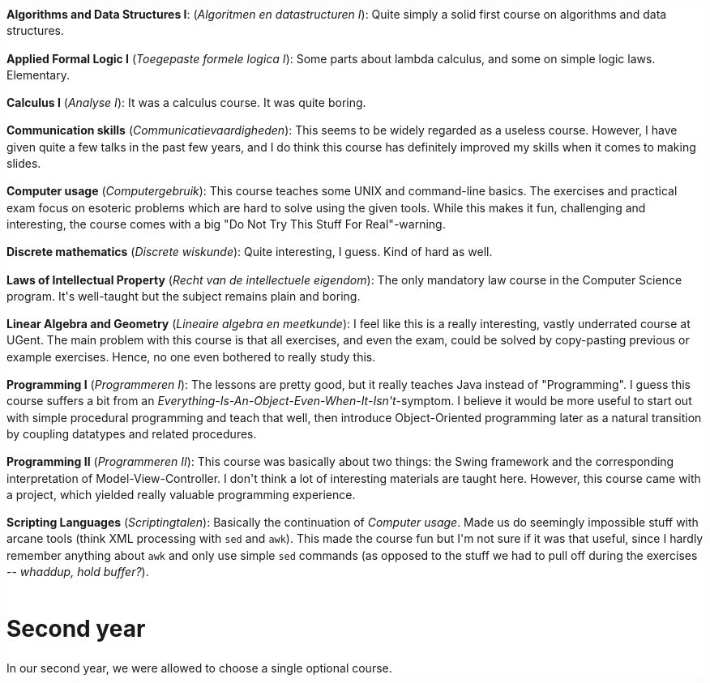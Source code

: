 **Algorithms and Data Structures I**: (*Algoritmen en datastructuren I*): Quite
simply a solid first course on algorithms and data structures.

**Applied Formal Logic I** (*Toegepaste formele logica I*): Some parts about
lambda calculus, and some on simple logic laws. Elementary.

**Calculus I** (*Analyse I*): It was a calculus course. It was quite boring.

**Communication skills** (*Communicatievaardigheden*): This seems to be widely
regarded as a useless course. However, I have given quite a few talks in the
past few years, and I do think this course has definitely improved my skills
when it comes to making slides.

**Computer usage** (*Computergebruik*): This course teaches some UNIX and
command-line basics. The exercises and practical exam focus on esoteric problems
which are hard to solve using the given tools. While this makes it fun,
challenging and interesting, the course comes with a big "Do Not Try This Stuff
For Real"-warning.

**Discrete mathematics** (*Discrete wiskunde*): Quite interesting, I guess. Kind
of hard as well.

**Laws of Intellectual Property** (*Recht van de intellectuele eigendom*): The
only mandatory law course in the Computer Science program. It's well-taught but
the subject remains plain and boring.

**Linear Algebra and Geometry** (*Lineaire algebra en meetkunde*): I feel like
this is a really interesting, vastly underrated course at UGent. The main
problem with this course is that all exercises, and even the exam, could be
solved by copy-pasting previous or example exercises. Hence, no one even
bothered to really study this.

**Programming I** (*Programmeren I*): The lessons are pretty good, but it really
teaches Java instead of "Programming". I guess this course suffers a bit from an
*Everything-Is-An-Object-Even-When-It-Isn't*-symptom. I believe it would be more
useful to start out with simple procedural programming and teach that well, then
introduce Object-Oriented programming later as a natural transition by coupling
datatypes and related procedures.

**Programming II** (*Programmeren II*): This course was basically about two
things: the Swing framework and the corresponding interpretation of
Model-View-Controller. I don't think a lot of interesting materials are taught
here. However, this course came with a project, which yielded really valuable
programming experience.

**Scripting Languages** (*Scriptingtalen*): Basically the continuation of
*Computer usage*. Made us do seemingly impossible stuff with arcane tools (think
XML processing with `sed` and `awk`). This made the course fun but I'm not sure
if it was that useful, since I hardly remember anything about `awk` and only
use simple `sed` commands (as opposed to the stuff we had to pull off during the
exercises -- *whaddup, hold buffer?*).

# Second year

In our second year, we were allowed to choose a single optional course.
